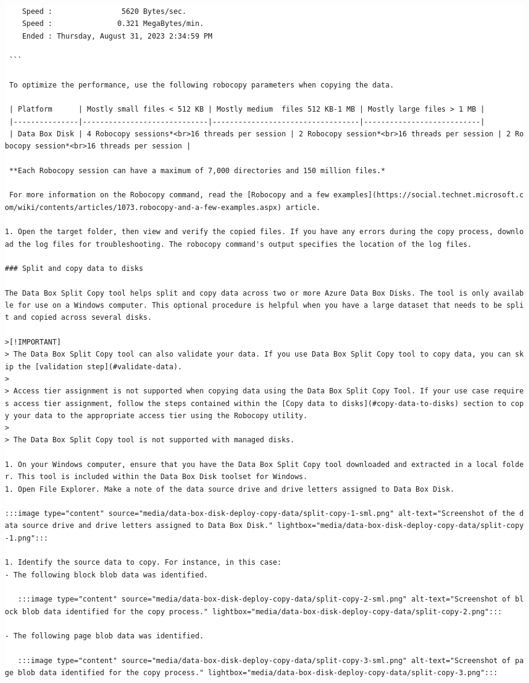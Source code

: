    ```Sample output
       Speed :                5620 Bytes/sec.
       Speed :               0.321 MegaBytes/min.
       Ended : Thursday, August 31, 2023 2:34:59 PM

    ```

    To optimize the performance, use the following robocopy parameters when copying the data.

    | Platform      | Mostly small files < 512 KB | Mostly medium  files 512 KB-1 MB | Mostly large files > 1 MB |
    |---------------|-----------------------------|----------------------------------|---------------------------|
    | Data Box Disk | 4 Robocopy sessions*<br>16 threads per session | 2 Robocopy session*<br>16 threads per session | 2 Robocopy session*<br>16 threads per session |

    **Each Robocopy session can have a maximum of 7,000 directories and 150 million files.*

    For more information on the Robocopy command, read the [Robocopy and a few examples](https://social.technet.microsoft.com/wiki/contents/articles/1073.robocopy-and-a-few-examples.aspx) article.

1. Open the target folder, then view and verify the copied files. If you have any errors during the copy process, download the log files for troubleshooting. The robocopy command's output specifies the location of the log files.

### Split and copy data to disks

The Data Box Split Copy tool helps split and copy data across two or more Azure Data Box Disks. The tool is only available for use on a Windows computer. This optional procedure is helpful when you have a large dataset that needs to be split and copied across several disks.

>[!IMPORTANT]
> The Data Box Split Copy tool can also validate your data. If you use Data Box Split Copy tool to copy data, you can skip the [validation step](#validate-data).
>
> Access tier assignment is not supported when copying data using the Data Box Split Copy Tool. If your use case requires access tier assignment, follow the steps contained within the [Copy data to disks](#copy-data-to-disks) section to copy your data to the appropriate access tier using the Robocopy utility.
>
> The Data Box Split Copy tool is not supported with managed disks.

1. On your Windows computer, ensure that you have the Data Box Split Copy tool downloaded and extracted in a local folder. This tool is included within the Data Box Disk toolset for Windows.
1. Open File Explorer. Make a note of the data source drive and drive letters assigned to Data Box Disk.

   :::image type="content" source="media/data-box-disk-deploy-copy-data/split-copy-1-sml.png" alt-text="Screenshot of the data source drive and drive letters assigned to Data Box Disk." lightbox="media/data-box-disk-deploy-copy-data/split-copy-1.png":::

1. Identify the source data to copy. For instance, in this case:
   - The following block blob data was identified.

      :::image type="content" source="media/data-box-disk-deploy-copy-data/split-copy-2-sml.png" alt-text="Screenshot of block blob data identified for the copy process." lightbox="media/data-box-disk-deploy-copy-data/split-copy-2.png":::

   - The following page blob data was identified.

      :::image type="content" source="media/data-box-disk-deploy-copy-data/split-copy-3-sml.png" alt-text="Screenshot of page blob data identified for the copy process." lightbox="media/data-box-disk-deploy-copy-data/split-copy-3.png":::

   ```